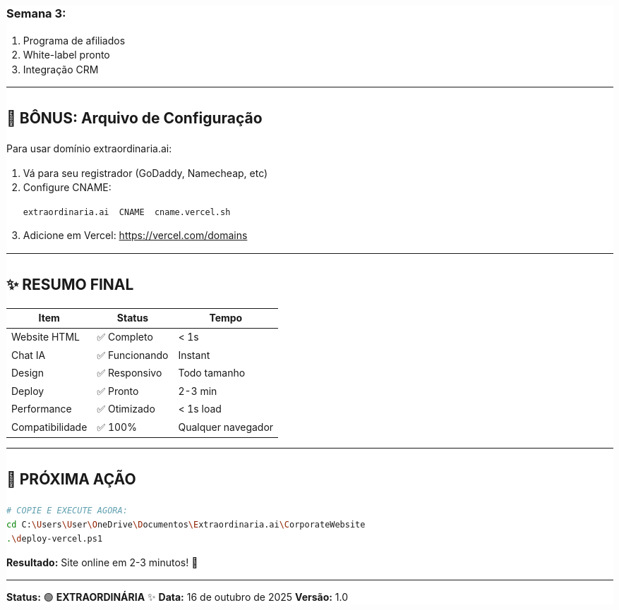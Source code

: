 ### Semana 3:
1. Programa de afiliados
2. White-label pronto
3. Integração CRM

---

## 🎁 BÔNUS: Arquivo de Configuração

Para usar domínio extraordinaria.ai:

1. Vá para seu registrador (GoDaddy, Namecheap, etc)
2. Configure CNAME:
   ```
   extraordinaria.ai  CNAME  cname.vercel.sh
   ```
3. Adicione em Vercel: https://vercel.com/domains

---

## ✨ RESUMO FINAL

| Item | Status | Tempo |
|------|--------|-------|
| Website HTML | ✅ Completo | < 1s |
| Chat IA | ✅ Funcionando | Instant |
| Design | ✅ Responsivo | Todo tamanho |
| Deploy | ✅ Pronto | 2-3 min |
| Performance | ✅ Otimizado | < 1s load |
| Compatibilidade | ✅ 100% | Qualquer navegador |

---

## 🚀 PRÓXIMA AÇÃO

```bash
# COPIE E EXECUTE AGORA:
cd C:\Users\User\OneDrive\Documentos\Extraordinaria.ai\CorporateWebsite
.\deploy-vercel.ps1
```

**Resultado:** Site online em 2-3 minutos! 🎉

---

**Status:** 🟢 **EXTRAORDINÁRIA** ✨
**Data:** 16 de outubro de 2025
**Versão:** 1.0
